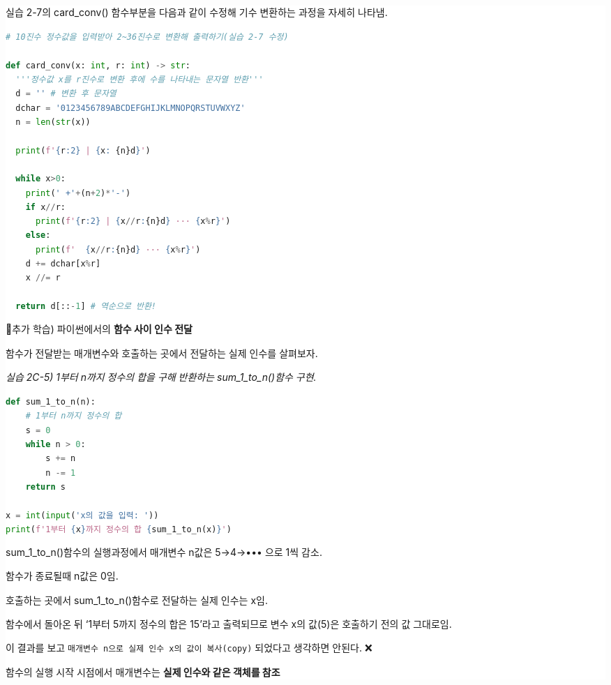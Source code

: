```python
```

실습 2-7의 card_conv() 함수부분을 다음과 같이 수정해 기수 변환하는 과정을 자세히 나타냄.

```python
# 10진수 정수값을 입력받아 2~36진수로 변환해 출력하기(실습 2-7 수정)

def card_conv(x: int, r: int) -> str:
  '''정수값 x를 r진수로 변환 후에 수를 나타내는 문자열 반환'''
  d = '' # 변환 후 문자열
  dchar = '0123456789ABCDEFGHIJKLMNOPQRSTUVWXYZ'
  n = len(str(x))

  print(f'{r:2} | {x: {n}d}')

  while x>0:
    print(' +'+(n+2)*'-')
    if x//r:
      print(f'{r:2} | {x//r:{n}d} ··· {x%r}')
    else:
      print(f'  {x//r:{n}d} ··· {x%r}')
    d += dchar[x%r]
    x //= r

  return d[::-1] # 역순으로 반환!
```

📔추가 학습) 파이썬에서의 **함수 사이 인수 전달**

함수가 전달받는 매개변수와 호출하는 곳에서 전달하는 실제 인수를 살펴보자.

_실습 2C-5) 1부터 n까지 정수의 합을 구해 반환하는 sum_1_to_n()함수 구현._

```python
def sum_1_to_n(n):
    # 1부터 n까지 정수의 합
    s = 0
    while n > 0:
        s += n
        n -= 1
    return s

x = int(input('x의 값을 입력: '))
print(f'1부터 {x}까지 정수의 합 {sum_1_to_n(x)}')
```

sum_1_to_n()함수의 실행과정에서 매개변수 n값은 5→4→••• 으로 1씩 감소.

함수가 종료될때 n값은 0임.

호출하는 곳에서 sum_1_to_n()함수로 전달하는 실제 인수는 x임.

함수에서 돌아온 뒤 ‘1부터 5까지 정수의 합은 15’라고 출력되므로 변수 x의 값(5)은 호출하기 전의 값 그대로임.

이 결과를 보고 `매개변수 n으로 실제 인수 x의 값이 복사(copy)` 되었다고 생각하면 안된다. ❌

함수의 실행 시작 시점에서 매개변수는 **실제 인수와 같은 객체를 참조**
